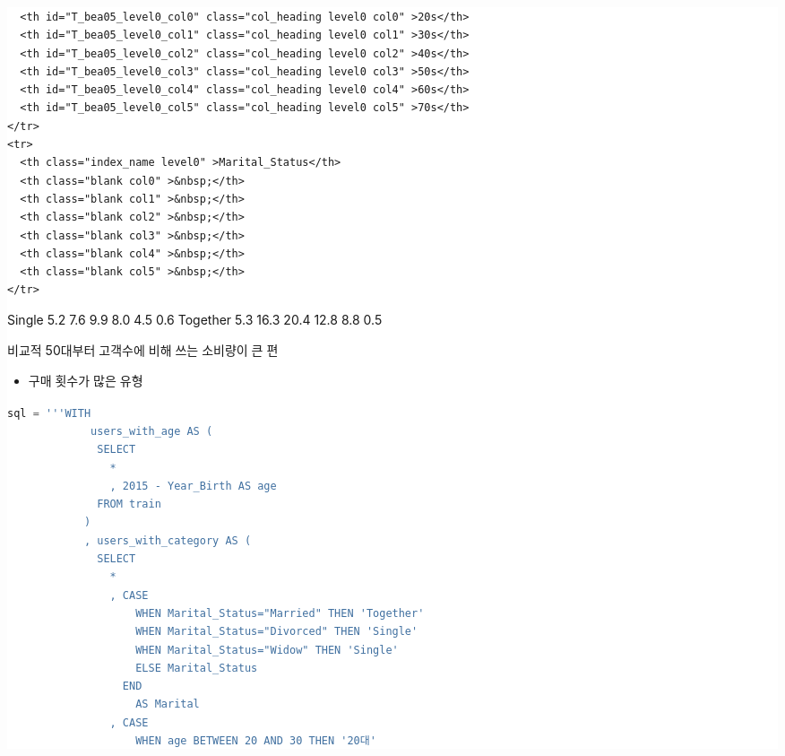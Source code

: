       <th id="T_bea05_level0_col0" class="col_heading level0 col0" >20s</th>
      <th id="T_bea05_level0_col1" class="col_heading level0 col1" >30s</th>
      <th id="T_bea05_level0_col2" class="col_heading level0 col2" >40s</th>
      <th id="T_bea05_level0_col3" class="col_heading level0 col3" >50s</th>
      <th id="T_bea05_level0_col4" class="col_heading level0 col4" >60s</th>
      <th id="T_bea05_level0_col5" class="col_heading level0 col5" >70s</th>
    </tr>
    <tr>
      <th class="index_name level0" >Marital_Status</th>
      <th class="blank col0" >&nbsp;</th>
      <th class="blank col1" >&nbsp;</th>
      <th class="blank col2" >&nbsp;</th>
      <th class="blank col3" >&nbsp;</th>
      <th class="blank col4" >&nbsp;</th>
      <th class="blank col5" >&nbsp;</th>
    </tr>
  </thead>
  <tbody>
    <tr>
      <th id="T_bea05_level0_row0" class="row_heading level0 row0" >Single</th>
      <td id="T_bea05_row0_col0" class="data row0 col0" >5.2</td>
      <td id="T_bea05_row0_col1" class="data row0 col1" >7.6</td>
      <td id="T_bea05_row0_col2" class="data row0 col2" >9.9</td>
      <td id="T_bea05_row0_col3" class="data row0 col3" >8.0</td>
      <td id="T_bea05_row0_col4" class="data row0 col4" >4.5</td>
      <td id="T_bea05_row0_col5" class="data row0 col5" >0.6</td>
    </tr>
    <tr>
      <th id="T_bea05_level0_row1" class="row_heading level0 row1" >Together</th>
      <td id="T_bea05_row1_col0" class="data row1 col0" >5.3</td>
      <td id="T_bea05_row1_col1" class="data row1 col1" >16.3</td>
      <td id="T_bea05_row1_col2" class="data row1 col2" >20.4</td>
      <td id="T_bea05_row1_col3" class="data row1 col3" >12.8</td>
      <td id="T_bea05_row1_col4" class="data row1 col4" >8.8</td>
      <td id="T_bea05_row1_col5" class="data row1 col5" >0.5</td>
    </tr>
  </tbody>
</table>



비교적 50대부터 고객수에 비해 쓰는 소비량이 큰 편

  - 구매 횟수가 많은 유형


```python
sql = '''WITH
             users_with_age AS (
              SELECT
                *
                , 2015 - Year_Birth AS age
              FROM train
            )
            , users_with_category AS (
              SELECT
                *
                , CASE
                    WHEN Marital_Status="Married" THEN 'Together'
                    WHEN Marital_Status="Divorced" THEN 'Single'
                    WHEN Marital_Status="Widow" THEN 'Single'
                    ELSE Marital_Status
                  END
                    AS Marital
                , CASE
                    WHEN age BETWEEN 20 AND 30 THEN '20대'
```